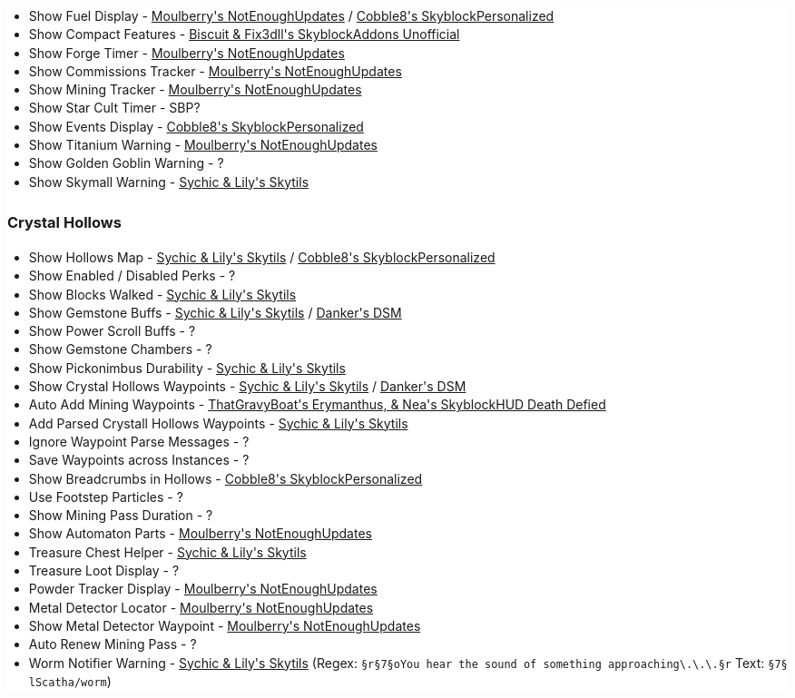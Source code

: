 * Show Fuel Display - [Moulberry's NotEnoughUpdates](https://modrinth.com/mod/notenoughupdates) / [Cobble8's SkyblockPersonalized](https://github.com/Cobble8/SkyblockPersonalized/releases/latest)
* Show Compact Features - [Biscuit & Fix3dll's SkyblockAddons Unofficial](https://modrinth.com/mod/skyblockaddons-unofficial)
* Show Forge Timer - [Moulberry's NotEnoughUpdates](https://modrinth.com/mod/notenoughupdates)
* Show Commissions Tracker - [Moulberry's NotEnoughUpdates](https://modrinth.com/mod/notenoughupdates)
* Show Mining Tracker - [Moulberry's NotEnoughUpdates](https://modrinth.com/mod/notenoughupdates)
* Show Star Cult Timer - SBP?
* Show Events Display - [Cobble8's SkyblockPersonalized](https://github.com/Cobble8/SkyblockPersonalized/releases/latest)
* Show Titanium Warning - [Moulberry's NotEnoughUpdates](https://modrinth.com/mod/notenoughupdates)
* Show Golden Goblin Warning - ?
* Show Skymall Warning - [Sychic & Lily's Skytils](https://github.com/Skytils/SkytilsMod/releases/latest)

### Crystal Hollows

* Show Hollows Map - [Sychic & Lily's Skytils](https://github.com/Skytils/SkytilsMod/releases/latest) / [Cobble8's SkyblockPersonalized](https://github.com/Cobble8/SkyblockPersonalized/releases/latest)
* Show Enabled / Disabled Perks - ?
* Show Blocks Walked - [Sychic & Lily's Skytils](https://github.com/Skytils/SkytilsMod/releases/latest)
* Show Gemstone Buffs - [Sychic & Lily's Skytils](https://github.com/Skytils/SkytilsMod/releases/latest) / [Danker's DSM](https://github.com/bowser0000/SkyblockMod/releases/latest)
* Show Power Scroll Buffs - ?
* Show Gemstone Chambers - ?
* Show Pickonimbus Durability - [Sychic & Lily's Skytils](https://github.com/Skytils/SkytilsMod/releases/latest)
* Show Crystal Hollows Waypoints - [Sychic & Lily's Skytils](https://github.com/Skytils/SkytilsMod/releases/latest) / [Danker's DSM](https://github.com/bowser0000/SkyblockMod/releases/latest)
* Auto Add Mining Waypoints - [ThatGravyBoat's Erymanthus, & Nea's SkyblockHUD Death Defied](https://github.com/romangraef/SkyblockHud-Death-Defied/releases/latest)
* Add Parsed Crystall Hollows Waypoints - [Sychic & Lily's Skytils](https://github.com/Skytils/SkytilsMod/releases/latest)
* Ignore Waypoint Parse Messages - ?
* Save Waypoints across Instances - ?
* Show Breadcrumbs in Hollows - [Cobble8's SkyblockPersonalized](https://github.com/Cobble8/SkyblockPersonalized/releases/latest)
* Use Footstep Particles - ?
* Show Mining Pass Duration - ?
* Show Automaton Parts - [Moulberry's NotEnoughUpdates](https://modrinth.com/mod/notenoughupdates)
* Treasure Chest Helper - [Sychic & Lily's Skytils](https://github.com/Skytils/SkytilsMod/releases/latest)
* Treasure Loot Display - ?
* Powder Tracker Display - [Moulberry's NotEnoughUpdates](https://modrinth.com/mod/notenoughupdates)
* Metal Detector Locator - [Moulberry's NotEnoughUpdates](https://modrinth.com/mod/notenoughupdates)
* Show Metal Detector Waypoint - [Moulberry's NotEnoughUpdates](https://modrinth.com/mod/notenoughupdates)
* Auto Renew Mining Pass - ?
* Worm Notifier Warning - [Sychic & Lily's Skytils](https://github.com/Skytils/SkytilsMod/releases/latest) (Regex: `§r§7§oYou hear the sound of something approaching\.\.\.§r` Text: `§7§lScatha/worm`)
